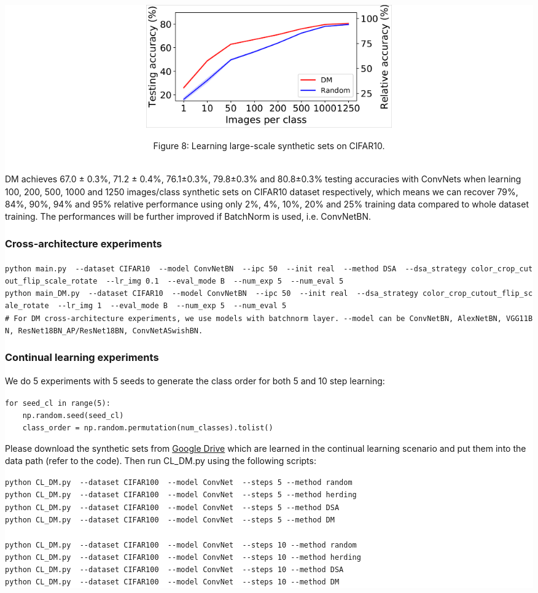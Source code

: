 <p align="center"><img src='docs/DM_large_settings.png' width=400></p>
<center>Figure 8: Learning large-scale synthetic sets on CIFAR10. </center><br>

DM achieves 67.0 ± 0.3%, 71.2 ± 0.4%, 76.1±0.3%, 79.8±0.3% and 80.8±0.3% testing accuracies with ConvNets when learning 100, 200, 500, 1000 and 1250 images/class synthetic sets on CIFAR10 dataset respectively, which means we can recover 79%, 84%, 90%, 94% and 95% relative performance using only 2%, 4%, 10%, 20% and 25% training data compared to whole dataset training. The performances will be further improved if BatchNorm is used, i.e. ConvNetBN.



###  Cross-architecture experiments
```
python main.py  --dataset CIFAR10  --model ConvNetBN  --ipc 50  --init real  --method DSA  --dsa_strategy color_crop_cutout_flip_scale_rotate  --lr_img 0.1  --eval_mode B  --num_exp 5  --num_eval 5
python main_DM.py  --dataset CIFAR10  --model ConvNetBN  --ipc 50  --init real  --dsa_strategy color_crop_cutout_flip_scale_rotate  --lr_img 1  --eval_mode B  --num_exp 5  --num_eval 5 
# For DM cross-architecture experiments, we use models with batchnorm layer. --model can be ConvNetBN, AlexNetBN, VGG11BN, ResNet18BN_AP/ResNet18BN, ConvNetASwishBN.
```

###  Continual learning experiments
We do 5 experiments with 5 seeds to generate the class order for both 5 and 10 step learning:
```
for seed_cl in range(5):
    np.random.seed(seed_cl)
    class_order = np.random.permutation(num_classes).tolist()
```
Please download the synthetic sets from [Google Drive](https://drive.google.com/drive/folders/1NEnf_85Hpa2fhztWIxsiDQC1C2w_1YQA?usp=sharing) which are learned in the continual learning scenario and put them into the data path (refer to the code). Then run CL_DM.py using the following scripts:
```
python CL_DM.py  --dataset CIFAR100  --model ConvNet  --steps 5 --method random 
python CL_DM.py  --dataset CIFAR100  --model ConvNet  --steps 5 --method herding 
python CL_DM.py  --dataset CIFAR100  --model ConvNet  --steps 5 --method DSA 
python CL_DM.py  --dataset CIFAR100  --model ConvNet  --steps 5 --method DM 

python CL_DM.py  --dataset CIFAR100  --model ConvNet  --steps 10 --method random 
python CL_DM.py  --dataset CIFAR100  --model ConvNet  --steps 10 --method herding 
python CL_DM.py  --dataset CIFAR100  --model ConvNet  --steps 10 --method DSA 
python CL_DM.py  --dataset CIFAR100  --model ConvNet  --steps 10 --method DM 
```
